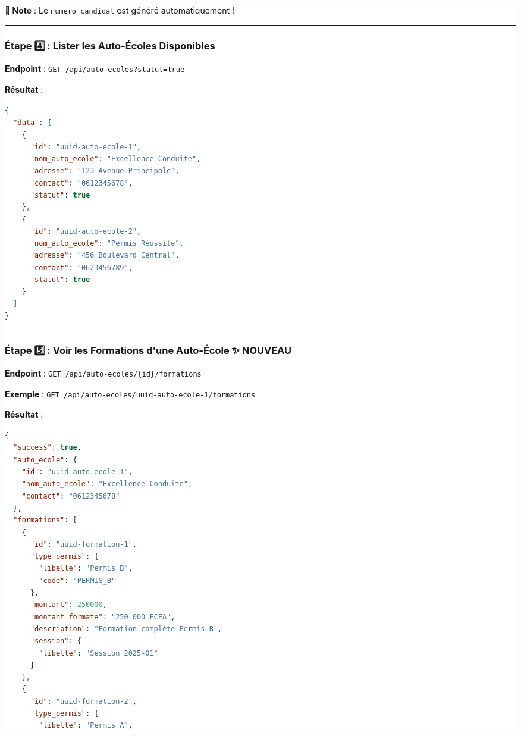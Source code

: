**📝 Note** : Le `numero_candidat` est généré automatiquement !

---

### Étape 4️⃣ : Lister les Auto-Écoles Disponibles

**Endpoint** : `GET /api/auto-ecoles?statut=true`

**Résultat** :
```json
{
  "data": [
    {
      "id": "uuid-auto-ecole-1",
      "nom_auto_ecole": "Excellence Conduite",
      "adresse": "123 Avenue Principale",
      "contact": "0612345678",
      "statut": true
    },
    {
      "id": "uuid-auto-ecole-2",
      "nom_auto_ecole": "Permis Réussite",
      "adresse": "456 Boulevard Central",
      "contact": "0623456789",
      "statut": true
    }
  ]
}
```

---

### Étape 5️⃣ : Voir les Formations d'une Auto-École ✨ NOUVEAU

**Endpoint** : `GET /api/auto-ecoles/{id}/formations`

**Exemple** : `GET /api/auto-ecoles/uuid-auto-ecole-1/formations`

**Résultat** :
```json
{
  "success": true,
  "auto_ecole": {
    "id": "uuid-auto-ecole-1",
    "nom_auto_ecole": "Excellence Conduite",
    "contact": "0612345678"
  },
  "formations": [
    {
      "id": "uuid-formation-1",
      "type_permis": {
        "libelle": "Permis B",
        "code": "PERMIS_B"
      },
      "montant": 250000,
      "montant_formate": "250 000 FCFA",
      "description": "Formation complète Permis B",
      "session": {
        "libelle": "Session 2025-01"
      }
    },
    {
      "id": "uuid-formation-2",
      "type_permis": {
        "libelle": "Permis A",
```